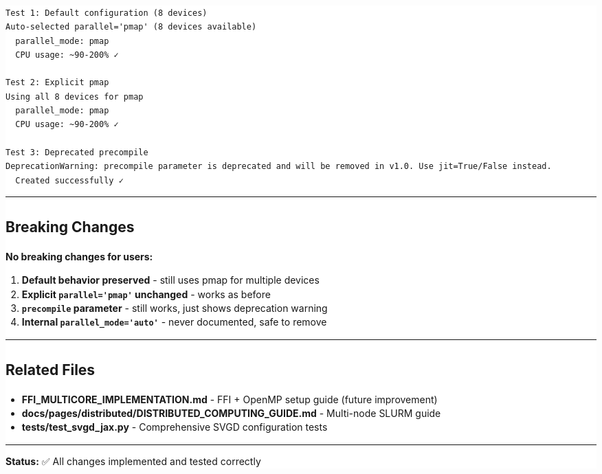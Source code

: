 ```
Test 1: Default configuration (8 devices)
Auto-selected parallel='pmap' (8 devices available)
  parallel_mode: pmap
  CPU usage: ~90-200% ✓

Test 2: Explicit pmap
Using all 8 devices for pmap
  parallel_mode: pmap
  CPU usage: ~90-200% ✓

Test 3: Deprecated precompile
DeprecationWarning: precompile parameter is deprecated and will be removed in v1.0. Use jit=True/False instead.
  Created successfully ✓
```

---

## Breaking Changes

**No breaking changes for users:**

1. **Default behavior preserved** - still uses pmap for multiple devices
2. **Explicit `parallel='pmap'` unchanged** - works as before
3. **`precompile` parameter** - still works, just shows deprecation warning
4. **Internal `parallel_mode='auto'`** - never documented, safe to remove

---

## Related Files

- **FFI_MULTICORE_IMPLEMENTATION.md** - FFI + OpenMP setup guide (future improvement)
- **docs/pages/distributed/DISTRIBUTED_COMPUTING_GUIDE.md** - Multi-node SLURM guide
- **tests/test_svgd_jax.py** - Comprehensive SVGD configuration tests

---

**Status:** ✅ All changes implemented and tested correctly
